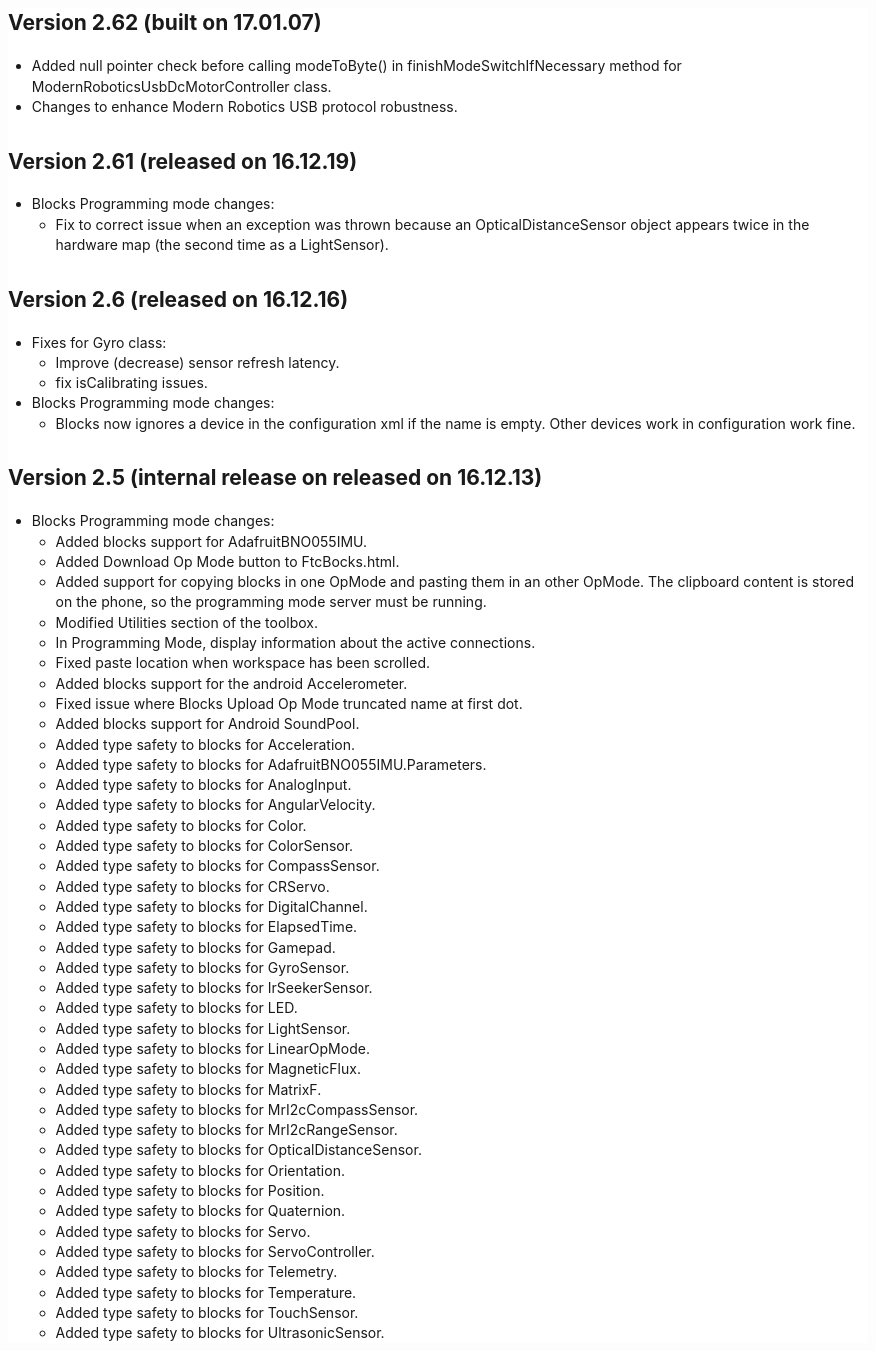 ## Version 2.62 (built on 17.01.07)
* Added null pointer check before calling modeToByte() in finishModeSwitchIfNecessary method for ModernRoboticsUsbDcMotorController class.
* Changes to enhance Modern Robotics USB protocol robustness.

## Version 2.61 (released on 16.12.19)
* Blocks Programming mode changes:
    - Fix to correct issue when an exception was thrown because an OpticalDistanceSensor object appears twice in the hardware map (the second time as a LightSensor).

## Version 2.6 (released on 16.12.16)
* Fixes for Gyro class:
    - Improve (decrease) sensor refresh latency.
    - fix isCalibrating issues.
* Blocks Programming mode changes:
    - Blocks now ignores a device in the configuration xml if the name is empty. Other devices work in configuration work fine.

## Version 2.5 (internal release on released on 16.12.13)
* Blocks Programming mode changes:
    - Added blocks support for AdafruitBNO055IMU.
    - Added Download Op Mode button to FtcBocks.html.
    - Added support for copying blocks in one OpMode and pasting them in an other OpMode. The clipboard content is stored on the phone, so the programming mode server must be running.
    - Modified Utilities section of the toolbox.
    - In Programming Mode, display information about the active connections.
    - Fixed paste location when workspace has been scrolled.
    - Added blocks support for the android Accelerometer.
    - Fixed issue where Blocks Upload Op Mode truncated name at first dot.
    - Added blocks support for Android SoundPool.
    - Added type safety to blocks for Acceleration.
    - Added type safety to blocks for AdafruitBNO055IMU.Parameters.
    - Added type safety to blocks for AnalogInput.
    - Added type safety to blocks for AngularVelocity.
    - Added type safety to blocks for Color.
    - Added type safety to blocks for ColorSensor.
    - Added type safety to blocks for CompassSensor.
    - Added type safety to blocks for CRServo.
    - Added type safety to blocks for DigitalChannel.
    - Added type safety to blocks for ElapsedTime.
    - Added type safety to blocks for Gamepad.
    - Added type safety to blocks for GyroSensor.
    - Added type safety to blocks for IrSeekerSensor.
    - Added type safety to blocks for LED.
    - Added type safety to blocks for LightSensor.
    - Added type safety to blocks for LinearOpMode.
    - Added type safety to blocks for MagneticFlux.
    - Added type safety to blocks for MatrixF.
    - Added type safety to blocks for MrI2cCompassSensor.
    - Added type safety to blocks for MrI2cRangeSensor.
    - Added type safety to blocks for OpticalDistanceSensor.
    - Added type safety to blocks for Orientation.
    - Added type safety to blocks for Position.
    - Added type safety to blocks for Quaternion.
    - Added type safety to blocks for Servo.
    - Added type safety to blocks for ServoController.
    - Added type safety to blocks for Telemetry.
    - Added type safety to blocks for Temperature.
    - Added type safety to blocks for TouchSensor.
    - Added type safety to blocks for UltrasonicSensor.